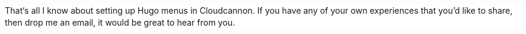 That‘s all I know about setting up Hugo menus in Cloudcannon. If you have any of your own experiences that you’d like to share, then drop me an email, it would be great to hear from you.




[^1]: `config.toml` and `hugo.toml` are two different names for the same configuration file. The latter is the name used in later Hugo versions.

